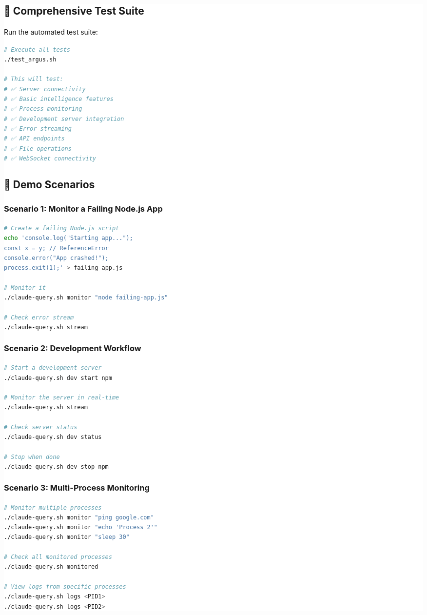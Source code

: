 ## 🧪 Comprehensive Test Suite

Run the automated test suite:
```bash
# Execute all tests
./test_argus.sh

# This will test:
# ✅ Server connectivity
# ✅ Basic intelligence features
# ✅ Process monitoring
# ✅ Development server integration
# ✅ Error streaming
# ✅ API endpoints
# ✅ File operations
# ✅ WebSocket connectivity
```

## 🎪 Demo Scenarios

### Scenario 1: Monitor a Failing Node.js App
```bash
# Create a failing Node.js script
echo 'console.log("Starting app...");
const x = y; // ReferenceError
console.error("App crashed!");
process.exit(1);' > failing-app.js

# Monitor it
./claude-query.sh monitor "node failing-app.js"

# Check error stream
./claude-query.sh stream
```

### Scenario 2: Development Workflow
```bash
# Start a development server
./claude-query.sh dev start npm

# Monitor the server in real-time
./claude-query.sh stream

# Check server status
./claude-query.sh dev status

# Stop when done
./claude-query.sh dev stop npm
```

### Scenario 3: Multi-Process Monitoring
```bash
# Monitor multiple processes
./claude-query.sh monitor "ping google.com"
./claude-query.sh monitor "echo 'Process 2'"
./claude-query.sh monitor "sleep 30"

# Check all monitored processes
./claude-query.sh monitored

# View logs from specific processes
./claude-query.sh logs <PID1>
./claude-query.sh logs <PID2>
```